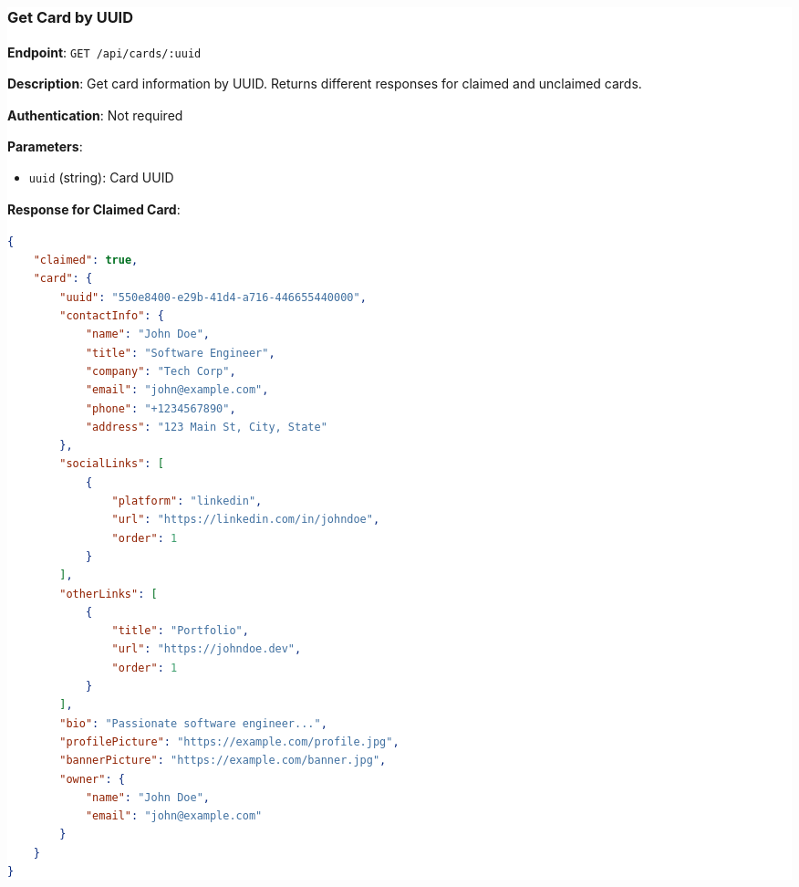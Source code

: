 ```json
```

### Get Card by UUID

**Endpoint**: `GET /api/cards/:uuid`

**Description**: Get card information by UUID. Returns different responses for claimed and unclaimed cards.

**Authentication**: Not required

**Parameters**:

-   `uuid` (string): Card UUID

**Response for Claimed Card**:

```json
{
    "claimed": true,
    "card": {
        "uuid": "550e8400-e29b-41d4-a716-446655440000",
        "contactInfo": {
            "name": "John Doe",
            "title": "Software Engineer",
            "company": "Tech Corp",
            "email": "john@example.com",
            "phone": "+1234567890",
            "address": "123 Main St, City, State"
        },
        "socialLinks": [
            {
                "platform": "linkedin",
                "url": "https://linkedin.com/in/johndoe",
                "order": 1
            }
        ],
        "otherLinks": [
            {
                "title": "Portfolio",
                "url": "https://johndoe.dev",
                "order": 1
            }
        ],
        "bio": "Passionate software engineer...",
        "profilePicture": "https://example.com/profile.jpg",
        "bannerPicture": "https://example.com/banner.jpg",
        "owner": {
            "name": "John Doe",
            "email": "john@example.com"
        }
    }
}
```
